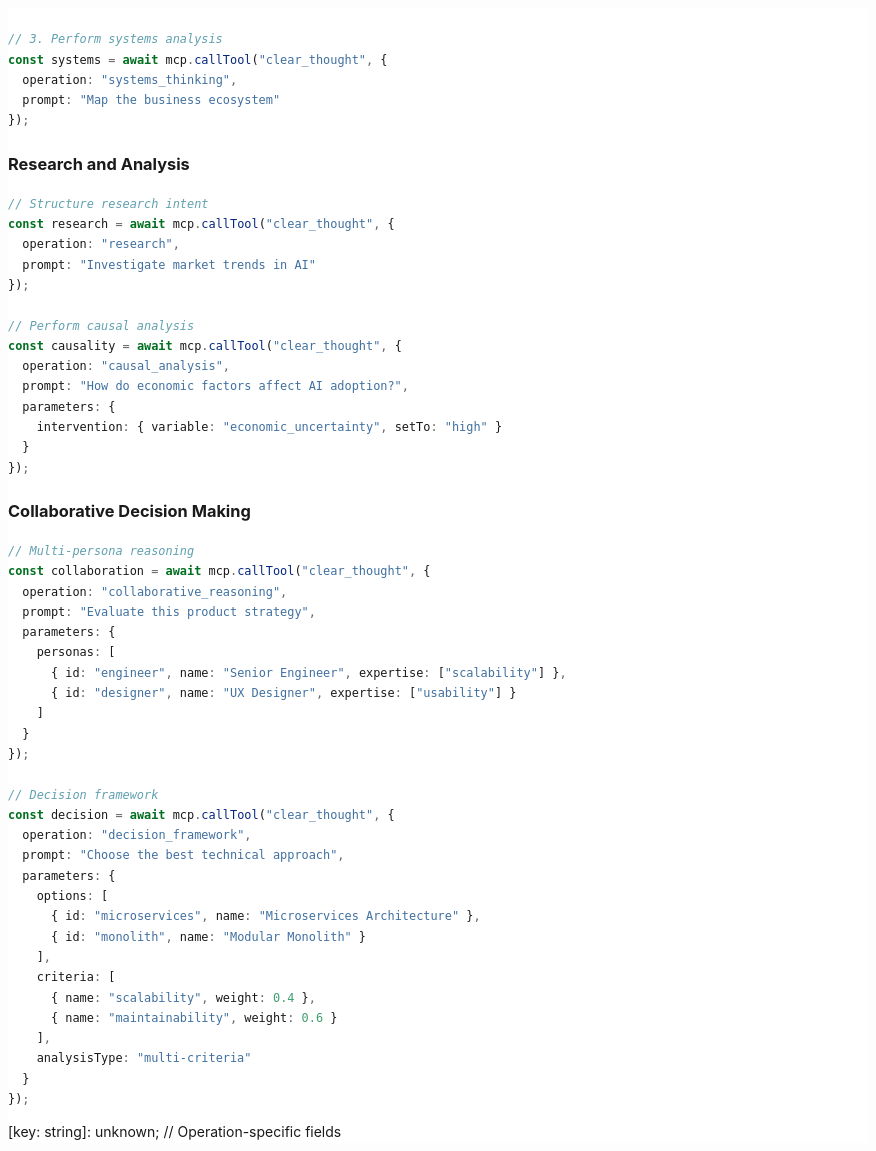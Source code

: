 ```typescript

// 3. Perform systems analysis
const systems = await mcp.callTool("clear_thought", {
  operation: "systems_thinking",
  prompt: "Map the business ecosystem"
});
```

### Research and Analysis
```typescript
// Structure research intent
const research = await mcp.callTool("clear_thought", {
  operation: "research",
  prompt: "Investigate market trends in AI"
});

// Perform causal analysis
const causality = await mcp.callTool("clear_thought", {
  operation: "causal_analysis", 
  prompt: "How do economic factors affect AI adoption?",
  parameters: {
    intervention: { variable: "economic_uncertainty", setTo: "high" }
  }
});
```

### Collaborative Decision Making
```typescript
// Multi-persona reasoning
const collaboration = await mcp.callTool("clear_thought", {
  operation: "collaborative_reasoning",
  prompt: "Evaluate this product strategy",
  parameters: {
    personas: [
      { id: "engineer", name: "Senior Engineer", expertise: ["scalability"] },
      { id: "designer", name: "UX Designer", expertise: ["usability"] }
    ]
  }
});

// Decision framework
const decision = await mcp.callTool("clear_thought", {
  operation: "decision_framework",
  prompt: "Choose the best technical approach", 
  parameters: {
    options: [
      { id: "microservices", name: "Microservices Architecture" },
      { id: "monolith", name: "Modular Monolith" }
    ],
    criteria: [
      { name: "scalability", weight: 0.4 },
      { name: "maintainability", weight: 0.6 }
    ],
    analysisType: "multi-criteria"
  }
});
```


  [key: string]: unknown;         // Operation-specific fields
